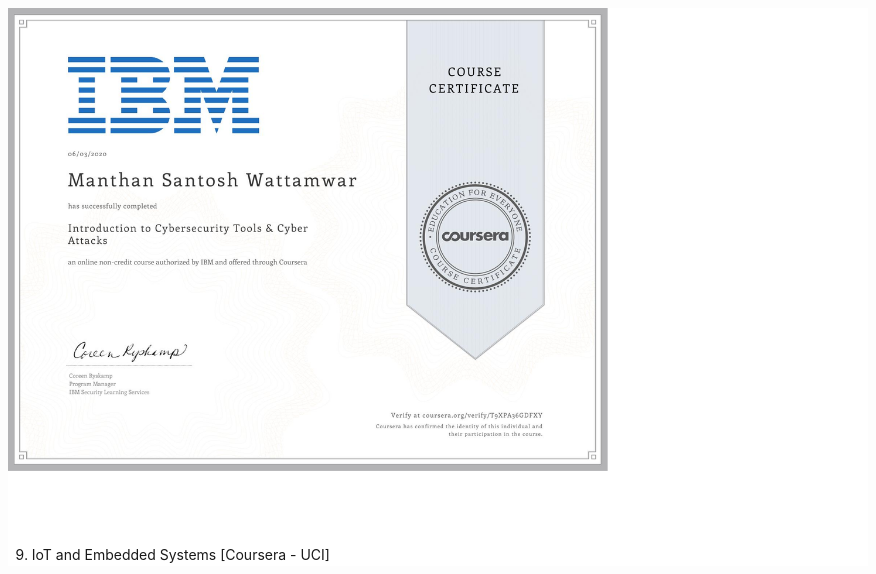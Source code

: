 <img src="IBM%20CYBERSECURITY.jpg" width="600px">

<br><br> 

9. IoT and Embedded Systems [Coursera - UCI]